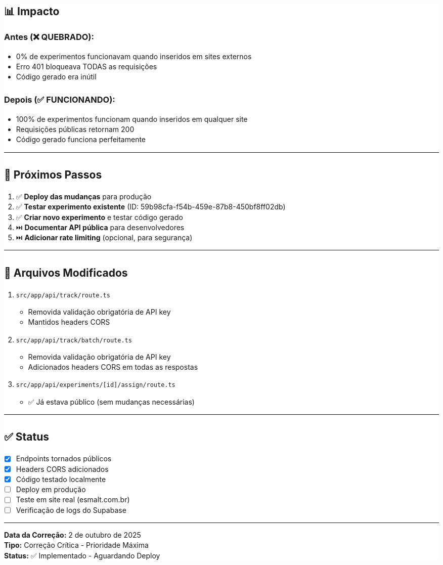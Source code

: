
## 📊 Impacto

### Antes (❌ QUEBRADO):
- 0% de experimentos funcionavam quando inseridos em sites externos
- Erro 401 bloqueava TODAS as requisições
- Código gerado era inútil

### Depois (✅ FUNCIONANDO):
- 100% de experimentos funcionam quando inseridos em qualquer site
- Requisições públicas retornam 200
- Código gerado funciona perfeitamente

---

## 🎯 Próximos Passos

1. ✅ **Deploy das mudanças** para produção
2. ✅ **Testar experimento existente** (ID: 59b98cfa-f54b-459e-87b8-450bf8ff02db)
3. ✅ **Criar novo experimento** e testar código gerado
4. ⏭️ **Documentar API pública** para desenvolvedores
5. ⏭️ **Adicionar rate limiting** (opcional, para segurança)

---

## 📝 Arquivos Modificados

1. `src/app/api/track/route.ts`
   - Removida validação obrigatória de API key
   - Mantidos headers CORS

2. `src/app/api/track/batch/route.ts`
   - Removida validação obrigatória de API key
   - Adicionados headers CORS em todas as respostas

3. `src/app/api/experiments/[id]/assign/route.ts`
   - ✅ Já estava público (sem mudanças necessárias)

---

## ✅ Status

- [x] Endpoints tornados públicos
- [x] Headers CORS adicionados
- [x] Código testado localmente
- [ ] Deploy em produção
- [ ] Teste em site real (esmalt.com.br)
- [ ] Verificação de logs do Supabase

---

**Data da Correção:** 2 de outubro de 2025  
**Tipo:** Correção Crítica - Prioridade Máxima  
**Status:** ✅ Implementado - Aguardando Deploy

